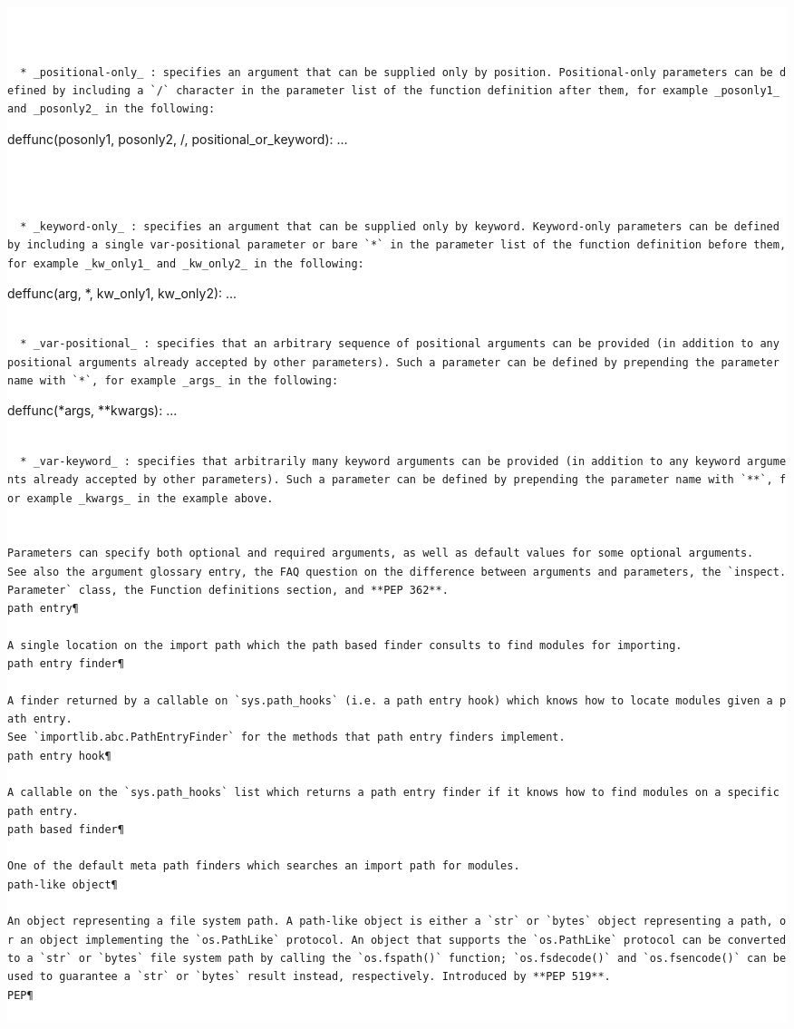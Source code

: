 ```



  * _positional-only_ : specifies an argument that can be supplied only by position. Positional-only parameters can be defined by including a `/` character in the parameter list of the function definition after them, for example _posonly1_ and _posonly2_ in the following:
```
deffunc(posonly1, posonly2, /, positional_or_keyword): ...

```



  * _keyword-only_ : specifies an argument that can be supplied only by keyword. Keyword-only parameters can be defined by including a single var-positional parameter or bare `*` in the parameter list of the function definition before them, for example _kw_only1_ and _kw_only2_ in the following:
```
deffunc(arg, *, kw_only1, kw_only2): ...

```

  * _var-positional_ : specifies that an arbitrary sequence of positional arguments can be provided (in addition to any positional arguments already accepted by other parameters). Such a parameter can be defined by prepending the parameter name with `*`, for example _args_ in the following:
```
deffunc(*args, **kwargs): ...

```

  * _var-keyword_ : specifies that arbitrarily many keyword arguments can be provided (in addition to any keyword arguments already accepted by other parameters). Such a parameter can be defined by prepending the parameter name with `**`, for example _kwargs_ in the example above.


Parameters can specify both optional and required arguments, as well as default values for some optional arguments.
See also the argument glossary entry, the FAQ question on the difference between arguments and parameters, the `inspect.Parameter` class, the Function definitions section, and **PEP 362**.
path entry¶
    
A single location on the import path which the path based finder consults to find modules for importing.
path entry finder¶
    
A finder returned by a callable on `sys.path_hooks` (i.e. a path entry hook) which knows how to locate modules given a path entry.
See `importlib.abc.PathEntryFinder` for the methods that path entry finders implement.
path entry hook¶
    
A callable on the `sys.path_hooks` list which returns a path entry finder if it knows how to find modules on a specific path entry.
path based finder¶
    
One of the default meta path finders which searches an import path for modules.
path-like object¶
    
An object representing a file system path. A path-like object is either a `str` or `bytes` object representing a path, or an object implementing the `os.PathLike` protocol. An object that supports the `os.PathLike` protocol can be converted to a `str` or `bytes` file system path by calling the `os.fspath()` function; `os.fsdecode()` and `os.fsencode()` can be used to guarantee a `str` or `bytes` result instead, respectively. Introduced by **PEP 519**.
PEP¶
    
```